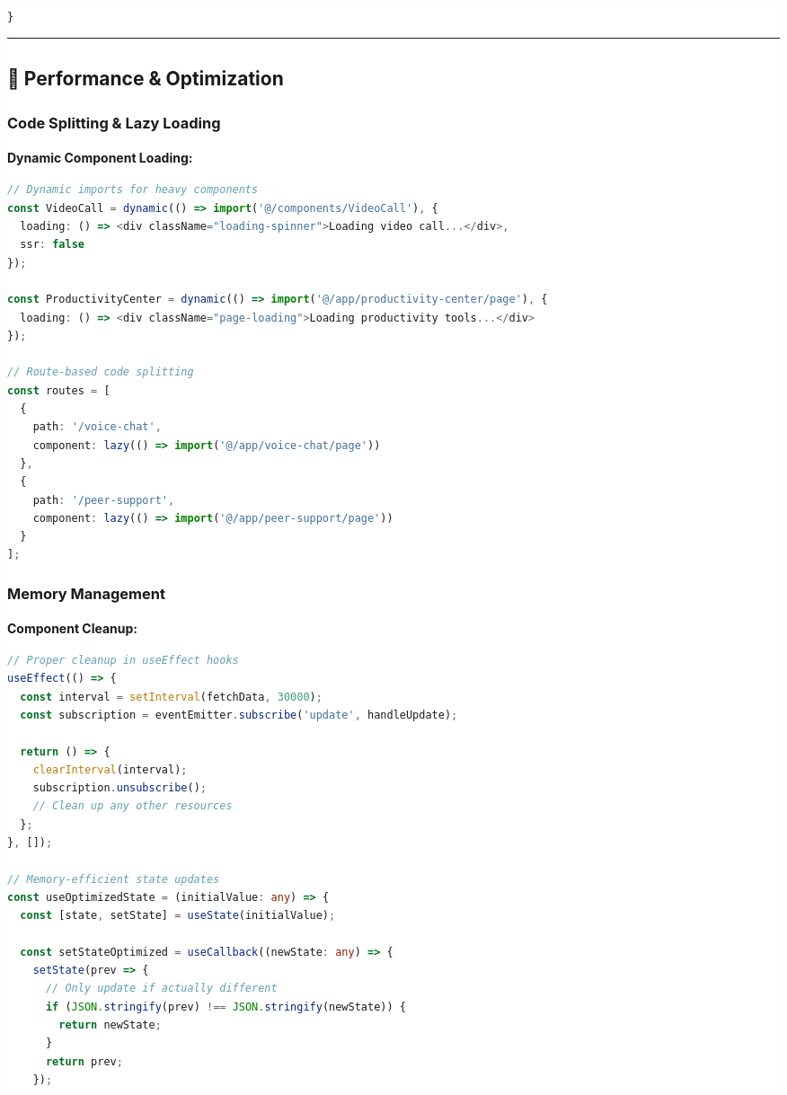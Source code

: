 ```typescript
}
```

---

## 🚀 Performance & Optimization

### Code Splitting & Lazy Loading

**Dynamic Component Loading:**

```typescript
// Dynamic imports for heavy components
const VideoCall = dynamic(() => import('@/components/VideoCall'), {
  loading: () => <div className="loading-spinner">Loading video call...</div>,
  ssr: false
});

const ProductivityCenter = dynamic(() => import('@/app/productivity-center/page'), {
  loading: () => <div className="page-loading">Loading productivity tools...</div>
});

// Route-based code splitting
const routes = [
  {
    path: '/voice-chat',
    component: lazy(() => import('@/app/voice-chat/page'))
  },
  {
    path: '/peer-support',
    component: lazy(() => import('@/app/peer-support/page'))
  }
];
```

### Memory Management

**Component Cleanup:**

```typescript
// Proper cleanup in useEffect hooks
useEffect(() => {
  const interval = setInterval(fetchData, 30000);
  const subscription = eventEmitter.subscribe('update', handleUpdate);
  
  return () => {
    clearInterval(interval);
    subscription.unsubscribe();
    // Clean up any other resources
  };
}, []);

// Memory-efficient state updates
const useOptimizedState = (initialValue: any) => {
  const [state, setState] = useState(initialValue);
  
  const setStateOptimized = useCallback((newState: any) => {
    setState(prev => {
      // Only update if actually different
      if (JSON.stringify(prev) !== JSON.stringify(newState)) {
        return newState;
      }
      return prev;
    });
```